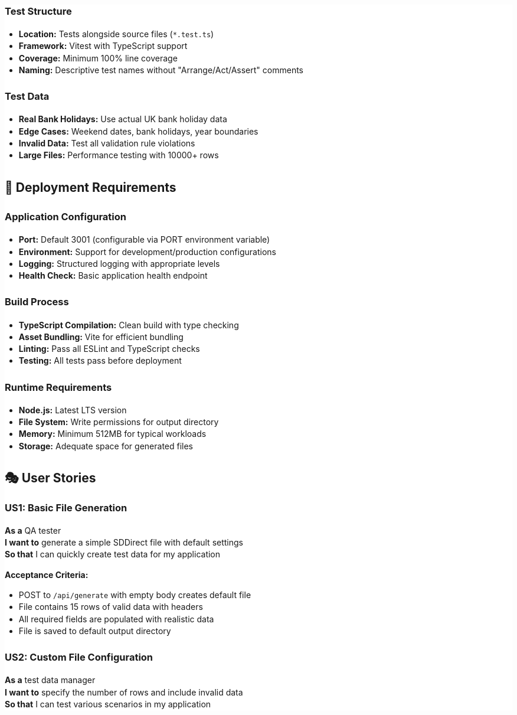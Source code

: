 ### Test Structure
- **Location:** Tests alongside source files (`*.test.ts`)
- **Framework:** Vitest with TypeScript support
- **Coverage:** Minimum 100% line coverage
- **Naming:** Descriptive test names without "Arrange/Act/Assert" comments

### Test Data
- **Real Bank Holidays:** Use actual UK bank holiday data
- **Edge Cases:** Weekend dates, bank holidays, year boundaries
- **Invalid Data:** Test all validation rule violations
- **Large Files:** Performance testing with 10000+ rows

## 🚀 Deployment Requirements

### Application Configuration
- **Port:** Default 3001 (configurable via PORT environment variable)
- **Environment:** Support for development/production configurations
- **Logging:** Structured logging with appropriate levels
- **Health Check:** Basic application health endpoint

### Build Process
- **TypeScript Compilation:** Clean build with type checking
- **Asset Bundling:** Vite for efficient bundling
- **Linting:** Pass all ESLint and TypeScript checks
- **Testing:** All tests pass before deployment

### Runtime Requirements
- **Node.js:** Latest LTS version
- **File System:** Write permissions for output directory
- **Memory:** Minimum 512MB for typical workloads
- **Storage:** Adequate space for generated files

## 🎭 User Stories

### US1: Basic File Generation
**As a** QA tester  
**I want to** generate a simple SDDirect file with default settings  
**So that** I can quickly create test data for my application

**Acceptance Criteria:**
- POST to `/api/generate` with empty body creates default file
- File contains 15 rows of valid data with headers
- All required fields are populated with realistic data
- File is saved to default output directory

### US2: Custom File Configuration
**As a** test data manager  
**I want to** specify the number of rows and include invalid data  
**So that** I can test various scenarios in my application
